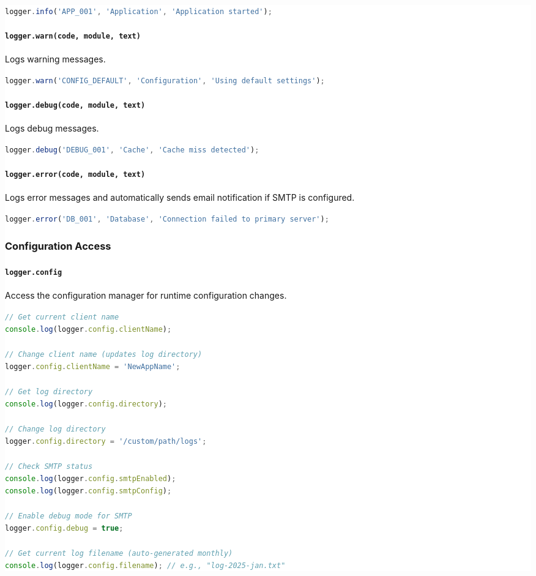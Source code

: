 ```typescript
logger.info('APP_001', 'Application', 'Application started');
```

#### `logger.warn(code, module, text)`

Logs warning messages.

```typescript
logger.warn('CONFIG_DEFAULT', 'Configuration', 'Using default settings');
```

#### `logger.debug(code, module, text)`

Logs debug messages.

```typescript
logger.debug('DEBUG_001', 'Cache', 'Cache miss detected');
```

#### `logger.error(code, module, text)`

Logs error messages and automatically sends email notification if SMTP is configured.

```typescript
logger.error('DB_001', 'Database', 'Connection failed to primary server');
```

### Configuration Access

#### `logger.config`

Access the configuration manager for runtime configuration changes.

```typescript
// Get current client name
console.log(logger.config.clientName);

// Change client name (updates log directory)
logger.config.clientName = 'NewAppName';

// Get log directory
console.log(logger.config.directory);

// Change log directory
logger.config.directory = '/custom/path/logs';

// Check SMTP status
console.log(logger.config.smtpEnabled);
console.log(logger.config.smtpConfig);

// Enable debug mode for SMTP
logger.config.debug = true;

// Get current log filename (auto-generated monthly)
console.log(logger.config.filename); // e.g., "log-2025-jan.txt"
```
